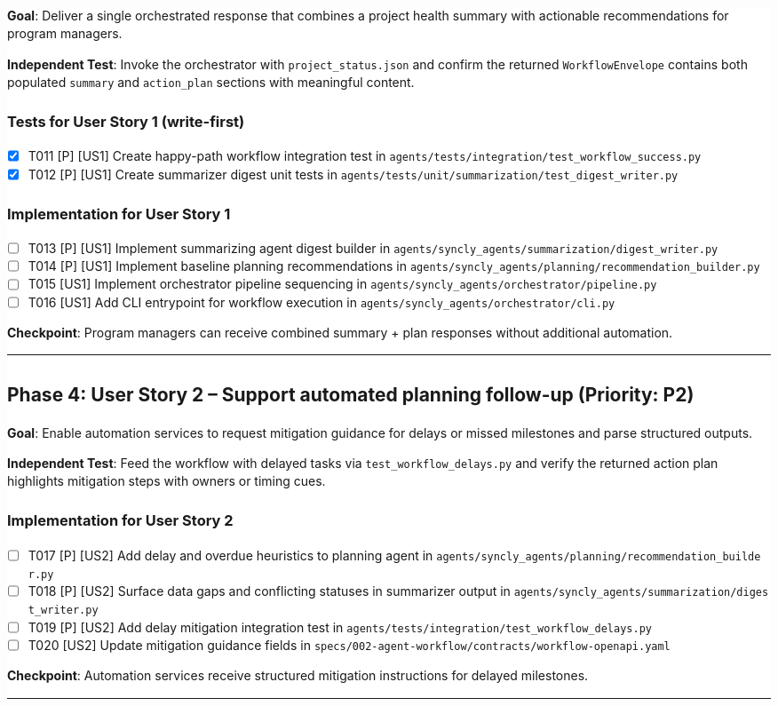 **Goal**: Deliver a single orchestrated response that combines a project health summary with actionable recommendations for program managers.

**Independent Test**: Invoke the orchestrator with `project_status.json` and confirm the returned `WorkflowEnvelope` contains both populated `summary` and `action_plan` sections with meaningful content.

### Tests for User Story 1 (write-first)

- [x] T011 [P] [US1] Create happy-path workflow integration test in `agents/tests/integration/test_workflow_success.py`
- [x] T012 [P] [US1] Create summarizer digest unit tests in `agents/tests/unit/summarization/test_digest_writer.py`

### Implementation for User Story 1

- [ ] T013 [P] [US1] Implement summarizing agent digest builder in `agents/syncly_agents/summarization/digest_writer.py`
- [ ] T014 [P] [US1] Implement baseline planning recommendations in `agents/syncly_agents/planning/recommendation_builder.py`
- [ ] T015 [US1] Implement orchestrator pipeline sequencing in `agents/syncly_agents/orchestrator/pipeline.py`
- [ ] T016 [US1] Add CLI entrypoint for workflow execution in `agents/syncly_agents/orchestrator/cli.py`

**Checkpoint**: Program managers can receive combined summary + plan responses without additional automation.

---

## Phase 4: User Story 2 – Support automated planning follow-up (Priority: P2)

**Goal**: Enable automation services to request mitigation guidance for delays or missed milestones and parse structured outputs.

**Independent Test**: Feed the workflow with delayed tasks via `test_workflow_delays.py` and verify the returned action plan highlights mitigation steps with owners or timing cues.

### Implementation for User Story 2

- [ ] T017 [P] [US2] Add delay and overdue heuristics to planning agent in `agents/syncly_agents/planning/recommendation_builder.py`
- [ ] T018 [P] [US2] Surface data gaps and conflicting statuses in summarizer output in `agents/syncly_agents/summarization/digest_writer.py`
- [ ] T019 [P] [US2] Add delay mitigation integration test in `agents/tests/integration/test_workflow_delays.py`
- [ ] T020 [US2] Update mitigation guidance fields in `specs/002-agent-workflow/contracts/workflow-openapi.yaml`

**Checkpoint**: Automation services receive structured mitigation instructions for delayed milestones.

---
